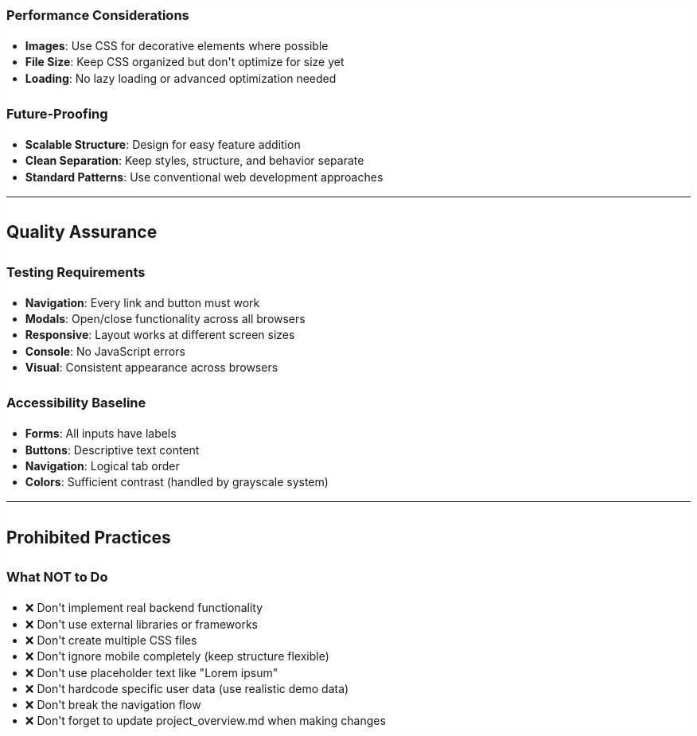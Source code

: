 ### Performance Considerations
- **Images**: Use CSS for decorative elements where possible
- **File Size**: Keep CSS organized but don't optimize for size yet
- **Loading**: No lazy loading or advanced optimization needed

### Future-Proofing
- **Scalable Structure**: Design for easy feature addition
- **Clean Separation**: Keep styles, structure, and behavior separate
- **Standard Patterns**: Use conventional web development approaches

---

## Quality Assurance

### Testing Requirements
- **Navigation**: Every link and button must work
- **Modals**: Open/close functionality across all browsers
- **Responsive**: Layout works at different screen sizes
- **Console**: No JavaScript errors
- **Visual**: Consistent appearance across browsers

### Accessibility Baseline
- **Forms**: All inputs have labels
- **Buttons**: Descriptive text content
- **Navigation**: Logical tab order
- **Colors**: Sufficient contrast (handled by grayscale system)

---

## Prohibited Practices

### What NOT to Do
- ❌ Don't implement real backend functionality
- ❌ Don't use external libraries or frameworks
- ❌ Don't create multiple CSS files
- ❌ Don't ignore mobile completely (keep structure flexible)
- ❌ Don't use placeholder text like "Lorem ipsum"
- ❌ Don't hardcode specific user data (use realistic demo data)
- ❌ Don't break the navigation flow
- ❌ Don't forget to update project_overview.md when making changes